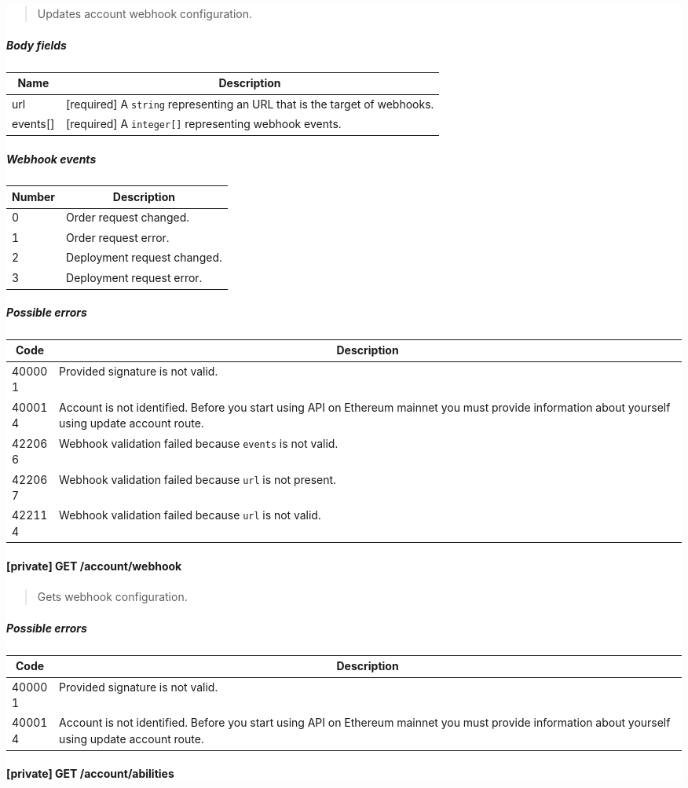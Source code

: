 > Updates account webhook configuration.

##### Body fields

| Name | Description
|-|-
| url | [required] A `string` representing an URL that is the target of webhooks.
| events[] | [required] A `integer[]` representing webhook events.

##### Webhook events

| Number | Description
|-|-
| 0 | Order request changed.
| 1 | Order request error.
| 2 | Deployment request changed.
| 3 | Deployment request error.

##### Possible errors

| Code | Description
|-|-
| 400001 | Provided signature is not valid.
| 400014 | Account is not identified. Before you start using API on Ethereum mainnet you must provide information about yourself using update account route.
| 422066 | Webhook validation failed because `events` is not valid.
| 422067 | Webhook validation failed because `url` is not present.
| 422114 | Webhook validation failed because `url` is not valid.

#### [private] GET /account/webhook

> Gets webhook configuration.

##### Possible errors

| Code | Description
|-|-
| 400001 | Provided signature is not valid.
| 400014 | Account is not identified. Before you start using API on Ethereum mainnet you must provide information about yourself using update account route.

#### [private] GET /account/abilities
